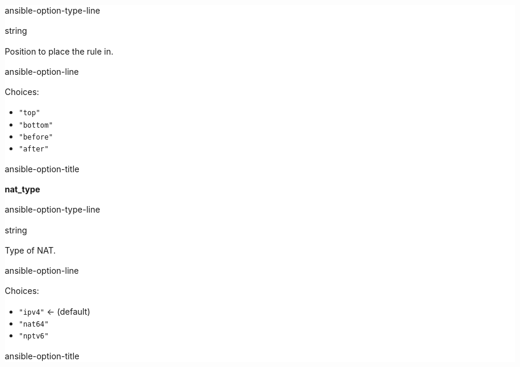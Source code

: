 <p>ansible-option-type-line</p>
</div>
<p><span className="ansible-option-type">string</span></p>
</div></td>
<td><div className="ansible-option-cell">
<p>Position to place the rule in.</p>
<div className="rst-class">
<p>ansible-option-line</p>
</div>
<p><span className="ansible-option-choices">Choices:</span></p>
<ul>
<li><code className="interpreted-text"
role="ansible-option-choices-entry">"top"</code></li>
<li><code className="interpreted-text"
role="ansible-option-choices-entry">"bottom"</code></li>
<li><code className="interpreted-text"
role="ansible-option-choices-entry">"before"</code></li>
<li><code className="interpreted-text"
role="ansible-option-choices-entry">"after"</code></li>
</ul>
</div></td>
</tr>
<tr className="even">
<td><div className="ansible-option-cell">
<div className="ansibleOptionAnchor" id="parameter-nat_type"></div>
<div
id="ansible_collections.paloaltonetworks.panos.panos_nat_rule_module__parameter-nat_type">
<div className="rst-class">
<p>ansible-option-title</p>
</div>
</div>
<p><strong>nat_type</strong></p>
<a className="ansibleOptionLink" href="#parameter-nat_type" title="Permalink to this option"></a>
<div className="rst-class">
<p>ansible-option-type-line</p>
</div>
<p><span className="ansible-option-type">string</span></p>
</div></td>
<td><div className="ansible-option-cell">
<p>Type of NAT.</p>
<div className="rst-class">
<p>ansible-option-line</p>
</div>
<p><span className="ansible-option-choices">Choices:</span></p>
<ul>
<li><code className="interpreted-text"
role="ansible-option-choices-entry-default">"ipv4"</code> <span
className="ansible-option-choices-default-mark">← (default)</span></li>
<li><code className="interpreted-text"
role="ansible-option-choices-entry">"nat64"</code></li>
<li><code className="interpreted-text"
role="ansible-option-choices-entry">"nptv6"</code></li>
</ul>
</div></td>
</tr>
<tr className="odd">
<td><div className="ansible-option-cell">
<div className="ansibleOptionAnchor" id="parameter-negate_target"></div>
<div
id="ansible_collections.paloaltonetworks.panos.panos_nat_rule_module__parameter-negate_target">
<div className="rst-class">
<p>ansible-option-title</p>
</div>
</div>
